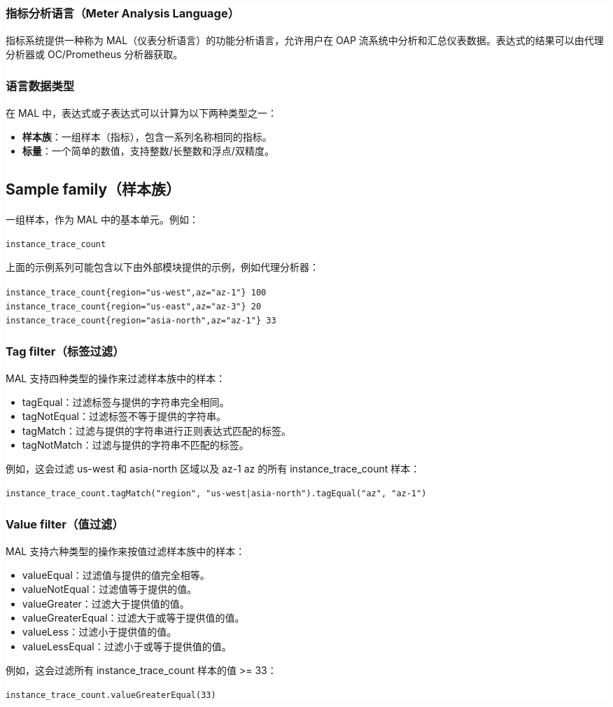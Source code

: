 ### 指标分析语言（Meter Analysis Language）

指标系统提供一种称为 MAL（仪表分析语言）的功能分析语言，允许用户在 OAP 流系统中分析和汇总仪表数据。表达式的结果可以由代理分析器或 OC/Prometheus 分析器获取。

### 语言数据类型

在 MAL 中，表达式或子表达式可以计算为以下两种类型之一：

- **样本族**：一组样本（指标），包含一系列名称相同的指标。
- **标量**：一个简单的数值，支持整数/长整数和浮点/双精度。

## Sample family（样本族）

一组样本，作为 MAL 中的基本单元。例如：

```
instance_trace_count
```

上面的示例系列可能包含以下由外部模块提供的示例，例如代理分析器：

```
instance_trace_count{region="us-west",az="az-1"} 100
instance_trace_count{region="us-east",az="az-3"} 20
instance_trace_count{region="asia-north",az="az-1"} 33
```

### Tag filter（标签过滤）

MAL 支持四种类型的操作来过滤样本族中的样本：

- tagEqual：过滤标签与提供的字符串完全相同。
- tagNotEqual：过滤标签不等于提供的字符串。
- tagMatch：过滤与提供的字符串进行正则表达式匹配的标签。
- tagNotMatch：过滤与提供的字符串不匹配的标签。

例如，这会过滤 us-west 和 asia-north 区域以及 az-1 az 的所有 instance_trace_count 样本：

```
instance_trace_count.tagMatch("region", "us-west|asia-north").tagEqual("az", "az-1")
```

### Value filter（值过滤）

MAL 支持六种类型的操作来按值过滤样本族中的样本：

- valueEqual：过滤值与提供的值完全相等。
- valueNotEqual：过滤值等于提供的值。
- valueGreater：过滤大于提供值的值。
- valueGreaterEqual：过滤大于或等于提供值的值。
- valueLess：过滤小于提供值的值。
- valueLessEqual：过滤小于或等于提供值的值。

例如，这会过滤所有 instance_trace_count 样本的值 >= 33：

```
instance_trace_count.valueGreaterEqual(33)
```
